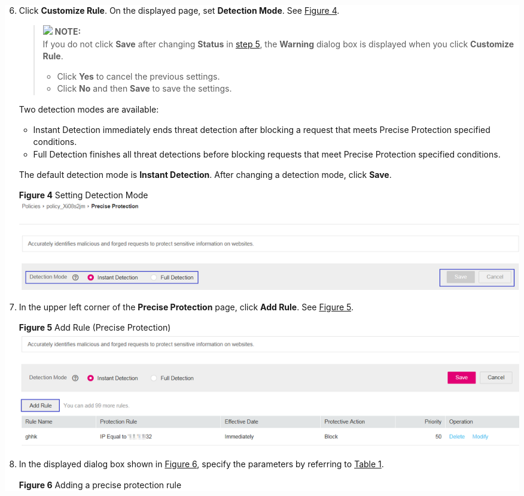 6.  Click  **Customize Rule**. On the displayed page, set  **Detection Mode**. See  [Figure 4](#fig104318414612).

    >![](/images/icon-note.gif) **NOTE:**   
    >If you do not click  **Save**  after changing  **Status**  in  [step 5](#li58723545102836), the  **Warning**  dialog box is displayed when you click  **Customize Rule**.  
    >-   Click  **Yes**  to cancel the previous settings.  
    >-   Click  **No**  and then  **Save**  to save the settings.  

    Two detection modes are available:

    -   Instant Detection immediately ends threat detection after blocking a request that meets Precise Protection specified conditions.
    -   Full Detection finishes all threat detections before blocking requests that meet Precise Protection specified conditions.

    The default detection mode is  **Instant Detection**. After changing a detection mode, click  **Save**.

    **Figure  4**  Setting Detection Mode<a name="fig104318414612"></a>  
    ![](figures/setting-detection-mode.png "setting-detection-mode")

7.  In the upper left corner of the  **Precise Protection**  page, click  **Add Rule**. See  [Figure 5](#fig124514224012).

    **Figure  5**  Add Rule \(Precise Protection\)<a name="fig124514224012"></a>  
    ![](figures/add-rule-(precise-protection).png "add-rule-(precise-protection)")

8.  In the displayed dialog box shown in  [Figure 6](#fig39459217174738), specify the parameters by referring to  [Table 1](#table2299936310457).

    **Figure  6**  Adding a precise protection rule<a name="fig39459217174738"></a>  